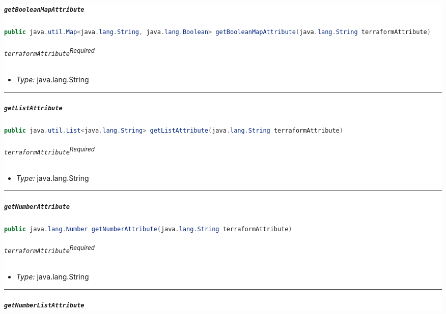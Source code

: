 ##### `getBooleanMapAttribute` <a name="getBooleanMapAttribute" id="@cdktf/provider-upcloud.loadbalancerStaticBackendMember.LoadbalancerStaticBackendMember.getBooleanMapAttribute"></a>

```java
public java.util.Map<java.lang.String, java.lang.Boolean> getBooleanMapAttribute(java.lang.String terraformAttribute)
```

###### `terraformAttribute`<sup>Required</sup> <a name="terraformAttribute" id="@cdktf/provider-upcloud.loadbalancerStaticBackendMember.LoadbalancerStaticBackendMember.getBooleanMapAttribute.parameter.terraformAttribute"></a>

- *Type:* java.lang.String

---

##### `getListAttribute` <a name="getListAttribute" id="@cdktf/provider-upcloud.loadbalancerStaticBackendMember.LoadbalancerStaticBackendMember.getListAttribute"></a>

```java
public java.util.List<java.lang.String> getListAttribute(java.lang.String terraformAttribute)
```

###### `terraformAttribute`<sup>Required</sup> <a name="terraformAttribute" id="@cdktf/provider-upcloud.loadbalancerStaticBackendMember.LoadbalancerStaticBackendMember.getListAttribute.parameter.terraformAttribute"></a>

- *Type:* java.lang.String

---

##### `getNumberAttribute` <a name="getNumberAttribute" id="@cdktf/provider-upcloud.loadbalancerStaticBackendMember.LoadbalancerStaticBackendMember.getNumberAttribute"></a>

```java
public java.lang.Number getNumberAttribute(java.lang.String terraformAttribute)
```

###### `terraformAttribute`<sup>Required</sup> <a name="terraformAttribute" id="@cdktf/provider-upcloud.loadbalancerStaticBackendMember.LoadbalancerStaticBackendMember.getNumberAttribute.parameter.terraformAttribute"></a>

- *Type:* java.lang.String

---

##### `getNumberListAttribute` <a name="getNumberListAttribute" id="@cdktf/provider-upcloud.loadbalancerStaticBackendMember.LoadbalancerStaticBackendMember.getNumberListAttribute"></a>
